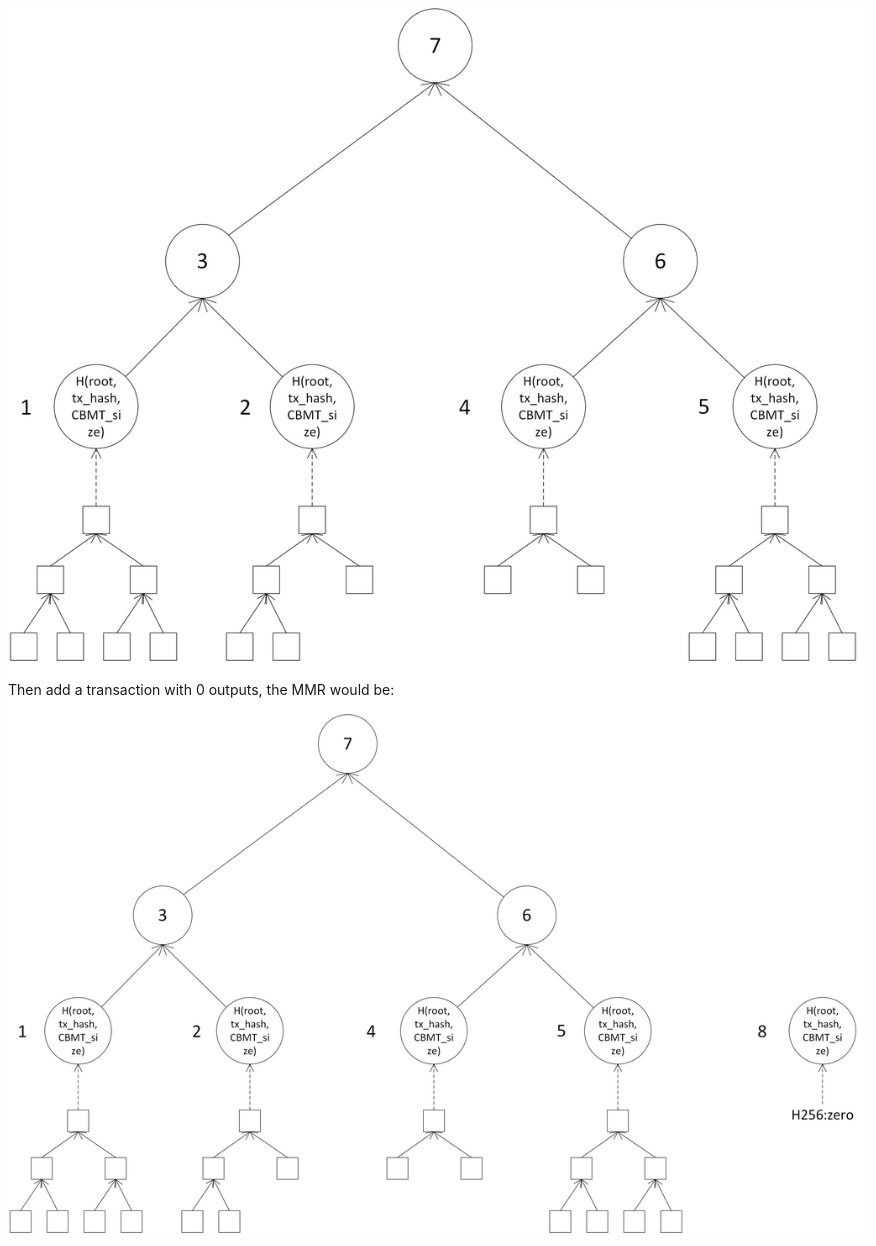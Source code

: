 ![](images/03.jpg "MMR with 4 transactions")

Then add a transaction with 0 outputs, the MMR would be:

![](images/04.jpg "MMR with 5 transactions")